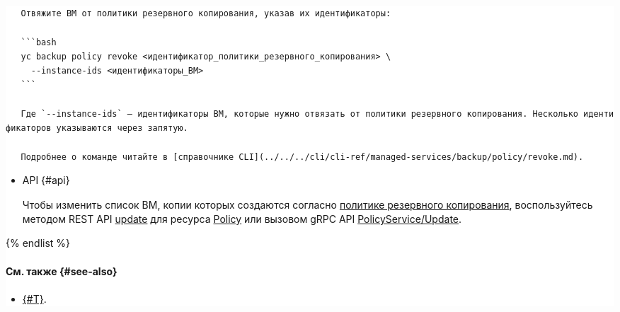        Отвяжите ВМ от политики резервного копирования, указав их идентификаторы:

       ```bash
       yc backup policy revoke <идентификатор_политики_резервного_копирования> \
         --instance-ids <идентификаторы_ВМ>
       ```

       Где `--instance-ids` — идентификаторы ВМ, которые нужно отвязать от политики резервного копирования. Несколько идентификаторов указываются через запятую.

       Подробнее о команде читайте в [справочнике CLI](../../../cli/cli-ref/managed-services/backup/policy/revoke.md).

- API {#api}

  Чтобы изменить список ВМ, копии которых создаются согласно [политике резервного копирования](../../concepts/policy.md), воспользуйтесь методом REST API [update](../../backup/api-ref/Policy/update.md) для ресурса [Policy](../../backup/api-ref/Policy/index.md) или вызовом gRPC API [PolicyService/Update](../../backup/api-ref/grpc/Policy/update.md).

{% endlist %}

#### См. также {#see-also}

* [{#T}](delete.md).